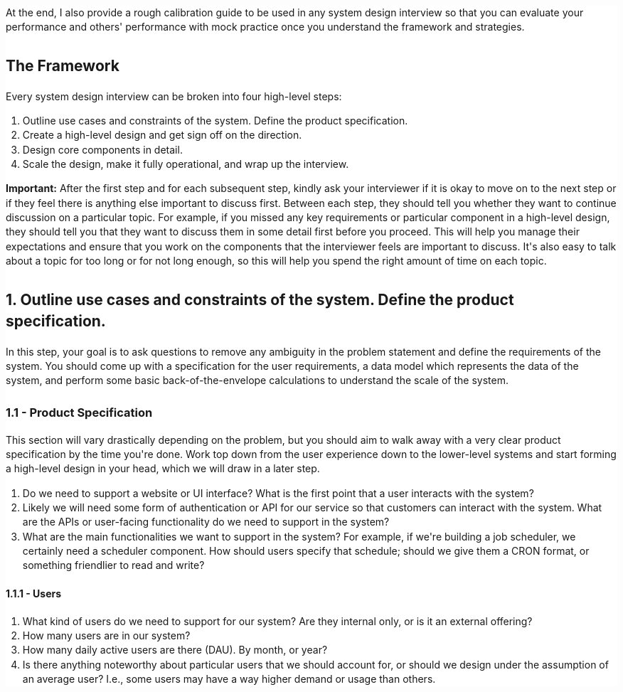 At the end, I also provide a rough calibration guide to be used in any system design interview so that you can evaluate your performance and others' performance with mock practice once you understand the framework and strategies.

## The Framework

Every system design interview can be broken into four high-level steps:

1. Outline use cases and constraints of the system. Define the product specification.
2. Create a high-level design and get sign off on the direction.
3. Design core components in detail.
4. Scale the design, make it fully operational, and wrap up the interview.

**Important:** After the first step and for each subsequent step, kindly ask your interviewer if it is okay to move on to the next step or if they feel there is anything else important to discuss first. Between each step, they should tell you whether they want to continue discussion on a particular topic. For example, if you missed any key requirements or particular component in a high-level design, they should tell you that they want to discuss them in some detail first before you proceed. This will help you manage their expectations and ensure that you work on the components that the interviewer feels are important to discuss. It's also easy to talk about a topic for too long or for not long enough, so this will help you spend the right amount of time on each topic.

## 1. Outline use cases and constraints of the system. Define the product specification.

In this step, your goal is to ask questions to remove any ambiguity in the problem statement and define the requirements of the system. You should come up with a specification for the user requirements, a data model which represents the data of the system, and perform some basic back-of-the-envelope calculations to understand the scale of the system.

### 1.1 - Product Specification

This section will vary drastically depending on the problem, but you should aim to walk away with a very clear product specification by the time you're done. Work top down from the user experience down to the lower-level systems and start forming a high-level design in your head, which we will draw in a later step.

1. Do we need to support a website or UI interface? What is the first point that a user interacts with the system?
2. Likely we will need some form of authentication or API for our service so that customers can interact with the system. What are the APIs or user-facing functionality do we need to support in the system?
3. What are the main functionalities we want to support in the system? For example, if we're building a job scheduler, we certainly need a scheduler component. How should users specify that schedule; should we give them a CRON format, or something friendlier to read and write?

#### 1.1.1 - Users

1. What kind of users do we need to support for our system? Are they internal only, or is it an external offering?
2. How many users are in our system?
3. How many daily active users are there (DAU). By month, or year?
4. Is there anything noteworthy about particular users that we should account for, or should we design under the assumption of an average user? I.e., some users may have a way higher demand or usage than others.
